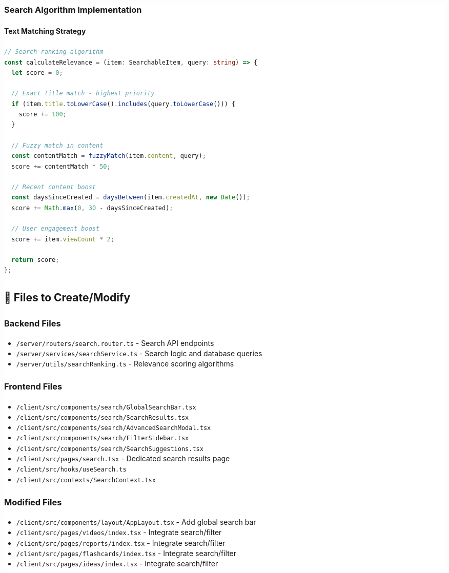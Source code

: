 ### Search Algorithm Implementation

#### Text Matching Strategy
```typescript
// Search ranking algorithm
const calculateRelevance = (item: SearchableItem, query: string) => {
  let score = 0;
  
  // Exact title match - highest priority
  if (item.title.toLowerCase().includes(query.toLowerCase())) {
    score += 100;
  }
  
  // Fuzzy match in content
  const contentMatch = fuzzyMatch(item.content, query);
  score += contentMatch * 50;
  
  // Recent content boost
  const daysSinceCreated = daysBetween(item.createdAt, new Date());
  score += Math.max(0, 30 - daysSinceCreated);
  
  // User engagement boost
  score += item.viewCount * 2;
  
  return score;
};
```

## 📁 Files to Create/Modify

### Backend Files
- `/server/routers/search.router.ts` - Search API endpoints
- `/server/services/searchService.ts` - Search logic and database queries
- `/server/utils/searchRanking.ts` - Relevance scoring algorithms

### Frontend Files
- `/client/src/components/search/GlobalSearchBar.tsx`
- `/client/src/components/search/SearchResults.tsx`
- `/client/src/components/search/AdvancedSearchModal.tsx`
- `/client/src/components/search/FilterSidebar.tsx`
- `/client/src/components/search/SearchSuggestions.tsx`
- `/client/src/pages/search.tsx` - Dedicated search results page
- `/client/src/hooks/useSearch.ts`
- `/client/src/contexts/SearchContext.tsx`

### Modified Files
- `/client/src/components/layout/AppLayout.tsx` - Add global search bar
- `/client/src/pages/videos/index.tsx` - Integrate search/filter
- `/client/src/pages/reports/index.tsx` - Integrate search/filter
- `/client/src/pages/flashcards/index.tsx` - Integrate search/filter
- `/client/src/pages/ideas/index.tsx` - Integrate search/filter
